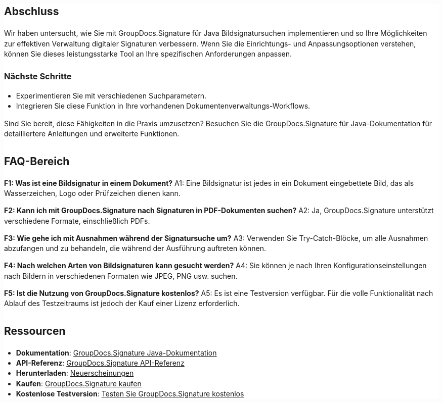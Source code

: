 ## Abschluss
Wir haben untersucht, wie Sie mit GroupDocs.Signature für Java Bildsignatursuchen implementieren und so Ihre Möglichkeiten zur effektiven Verwaltung digitaler Signaturen verbessern. Wenn Sie die Einrichtungs- und Anpassungsoptionen verstehen, können Sie dieses leistungsstarke Tool an Ihre spezifischen Anforderungen anpassen.

### Nächste Schritte
- Experimentieren Sie mit verschiedenen Suchparametern.
- Integrieren Sie diese Funktion in Ihre vorhandenen Dokumentenverwaltungs-Workflows.

Sind Sie bereit, diese Fähigkeiten in die Praxis umzusetzen? Besuchen Sie die [GroupDocs.Signature für Java-Dokumentation](https://docs.groupdocs.com/signature/java/) für detailliertere Anleitungen und erweiterte Funktionen.

## FAQ-Bereich
**F1: Was ist eine Bildsignatur in einem Dokument?**
A1: Eine Bildsignatur ist jedes in ein Dokument eingebettete Bild, das als Wasserzeichen, Logo oder Prüfzeichen dienen kann.

**F2: Kann ich mit GroupDocs.Signature nach Signaturen in PDF-Dokumenten suchen?**
A2: Ja, GroupDocs.Signature unterstützt verschiedene Formate, einschließlich PDFs.

**F3: Wie gehe ich mit Ausnahmen während der Signatursuche um?**
A3: Verwenden Sie Try-Catch-Blöcke, um alle Ausnahmen abzufangen und zu behandeln, die während der Ausführung auftreten können.

**F4: Nach welchen Arten von Bildsignaturen kann gesucht werden?**
A4: Sie können je nach Ihren Konfigurationseinstellungen nach Bildern in verschiedenen Formaten wie JPEG, PNG usw. suchen.

**F5: Ist die Nutzung von GroupDocs.Signature kostenlos?**
A5: Es ist eine Testversion verfügbar. Für die volle Funktionalität nach Ablauf des Testzeitraums ist jedoch der Kauf einer Lizenz erforderlich.

## Ressourcen
- **Dokumentation**: [GroupDocs.Signature Java-Dokumentation](https://docs.groupdocs.com/signature/java/)
- **API-Referenz**: [GroupDocs.Signature API-Referenz](https://reference.groupdocs.com/signature/java/)
- **Herunterladen**: [Neuerscheinungen](https://releases.groupdocs.com/signature/java/)
- **Kaufen**: [GroupDocs.Signature kaufen](https://purchase.groupdocs.com/buy)
- **Kostenlose Testversion**: [Testen Sie GroupDocs.Signature kostenlos](https://releases.groupdocs.com/signature/java/)